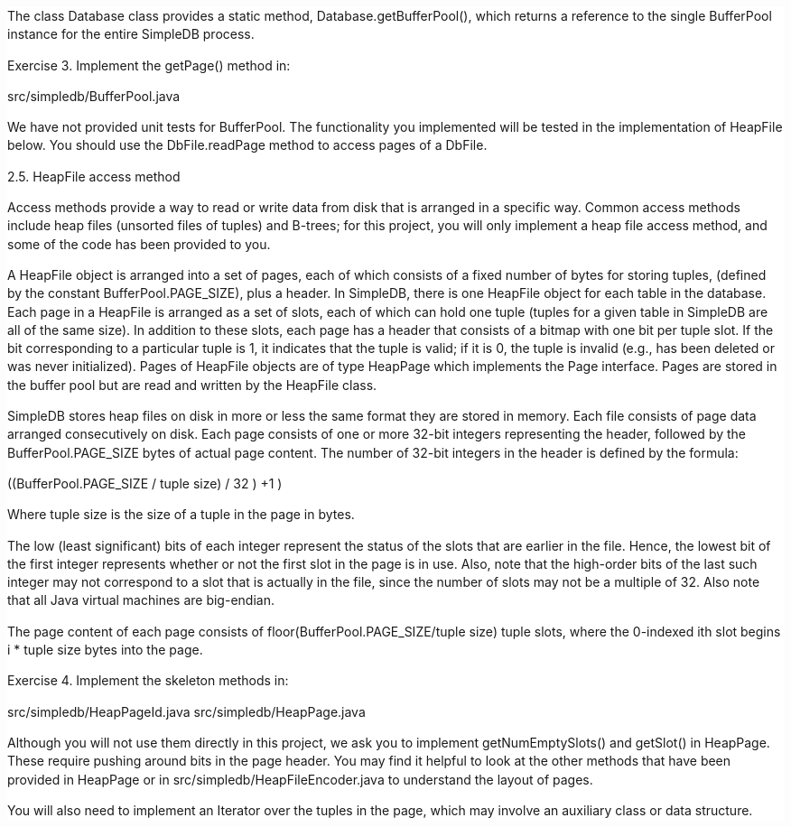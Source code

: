 The class Database class provides a static method, Database.getBufferPool(), which returns a reference to the single BufferPool instance for the entire SimpleDB process.

Exercise 3. Implement the getPage() method in:

   src/simpledb/BufferPool.java

We have not provided unit tests for BufferPool. The functionality you implemented will be tested in the implementation of HeapFile below. You should use the DbFile.readPage method to access pages of a DbFile.

2.5. HeapFile access method


Access methods provide a way to read or write data from disk that is arranged in a specific way. Common access methods include heap files (unsorted files of tuples) and B-trees; for this project, you will only implement a heap file access method, and some of the code has been provided to you.

A HeapFile object is arranged into a set of pages, each of which consists of a fixed number of bytes for storing tuples, (defined by the constant BufferPool.PAGE_SIZE), plus a header. In SimpleDB, there is one HeapFile object for each table in the database. Each page in a HeapFile is arranged as a set of slots, each of which can hold one tuple (tuples for a given table in SimpleDB are all of the same size). In addition to these slots, each page has a header that consists of a bitmap with one bit per tuple slot. If the bit corresponding to a particular tuple is 1, it indicates that the tuple is valid; if it is 0, the tuple is invalid (e.g., has been deleted or was never initialized). Pages of HeapFile objects are of type HeapPage which implements the Page interface. Pages are stored in the buffer pool but are read and written by the HeapFile class.

SimpleDB stores heap files on disk in more or less the same format they are stored in memory. Each file consists of page data arranged consecutively on disk. Each page consists of one or more 32-bit integers representing the header, followed by the BufferPool.PAGE_SIZE bytes of actual page content. The number of 32-bit integers in the header is defined by the formula:

((BufferPool.PAGE_SIZE / tuple size) / 32 ) +1 )

Where tuple size is the size of a tuple in the page in bytes.

The low (least significant) bits of each integer represent the status of the slots that are earlier in the file. Hence, the lowest bit of the first integer represents whether or not the first slot in the page is in use. Also, note that the high-order bits of the last such integer may not correspond to a slot that is actually in the file, since the number of slots may not be a multiple of 32. Also note that all Java virtual machines are big-endian.

The page content of each page consists of floor(BufferPool.PAGE_SIZE/tuple size) tuple slots, where the 0-indexed ith slot begins i * tuple size bytes into the page.

Exercise 4. Implement the skeleton methods in:

   src/simpledb/HeapPageId.java
   src/simpledb/HeapPage.java

Although you will not use them directly in this project, we ask you to implement getNumEmptySlots() and getSlot() in HeapPage. These require pushing around bits in the page header. You may find it helpful to look at the other methods that have been provided in HeapPage or in src/simpledb/HeapFileEncoder.java to understand the layout of pages.

You will also need to implement an Iterator over the tuples in the page, which may involve an auxiliary class or data structure.
